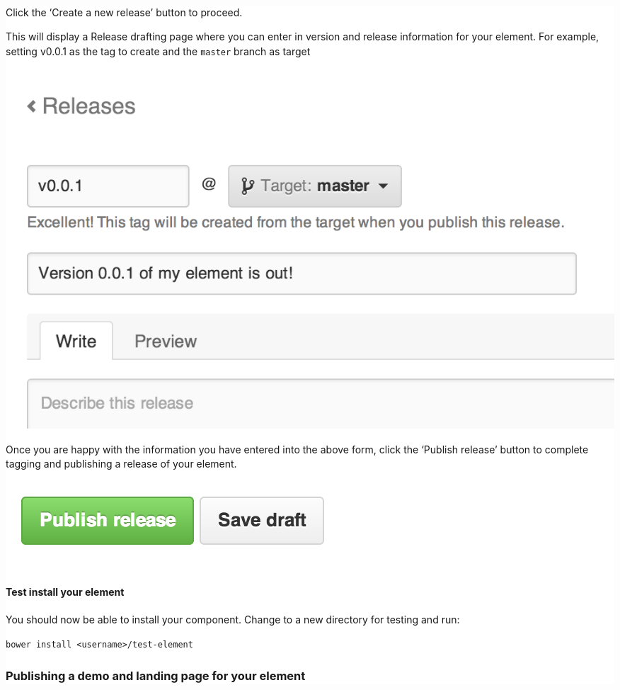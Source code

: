 Click the ‘Create a new release’ button to proceed.

This will display a Release drafting page where you can enter in version and release information for your element. 
For example, setting v0.0.1 as the tag to create and the `master` branch as target

![The GitHub releases form displaying an input field for entering in a version number, a drop-down box for selecting the target branch, a release titles field and a description field](/images/publishing-polymer-elements/image_4.png)

Once you are happy with the information you have entered into the above form, click the ‘Publish release’ button to complete tagging and publishing a release of your element. 

![Preview of the Publish release button in the GitHub releases page](/images/publishing-polymer-elements/image_5.png)

#### Test install your element

You should now be able to install your component. Change to a new directory for testing and run:

    bower install <username>/test-element

### Publishing a demo and landing page for your element
